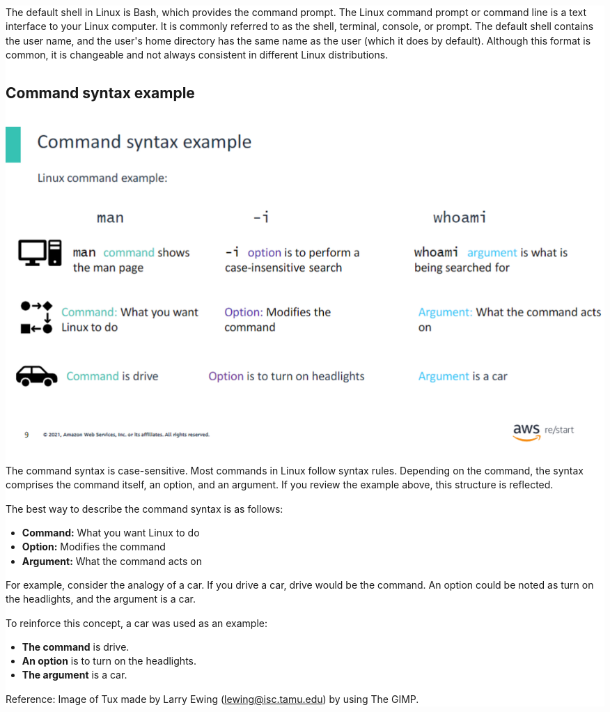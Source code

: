 The default shell in Linux is Bash, which provides the command prompt. The Linux command prompt or command line is a text interface to your Linux computer. It is commonly referred to as the shell, terminal, console, or prompt. The default shell contains the user name, and the user's home directory has the same name as the user (which it does by default). Although this format is common, it is changeable and not always consistent in different Linux distributions.

## Command syntax example

![Command syntax esample](../../../assets/day-6/command_example.png)

The command syntax is case-sensitive. Most commands in Linux follow syntax rules. Depending on the command, the syntax comprises the command itself, an option, and an argument. If you review the example above, this structure is reflected.

The best way to describe the command syntax is as follows:

- **Command:** What you want Linux to do
- **Option:** Modifies the command
- **Argument:** What the command acts on

For example, consider the analogy of a car. If you drive a car, drive would be the command. An option could be noted as turn on the headlights, and the argument is a car.

To reinforce this concept, a car was used as an example:

- **The command** is drive.
- **An option** is to turn on the headlights.
- **The argument** is a car.

Reference: Image of Tux made by Larry Ewing (lewing@isc.tamu.edu) by using The GIMP.
